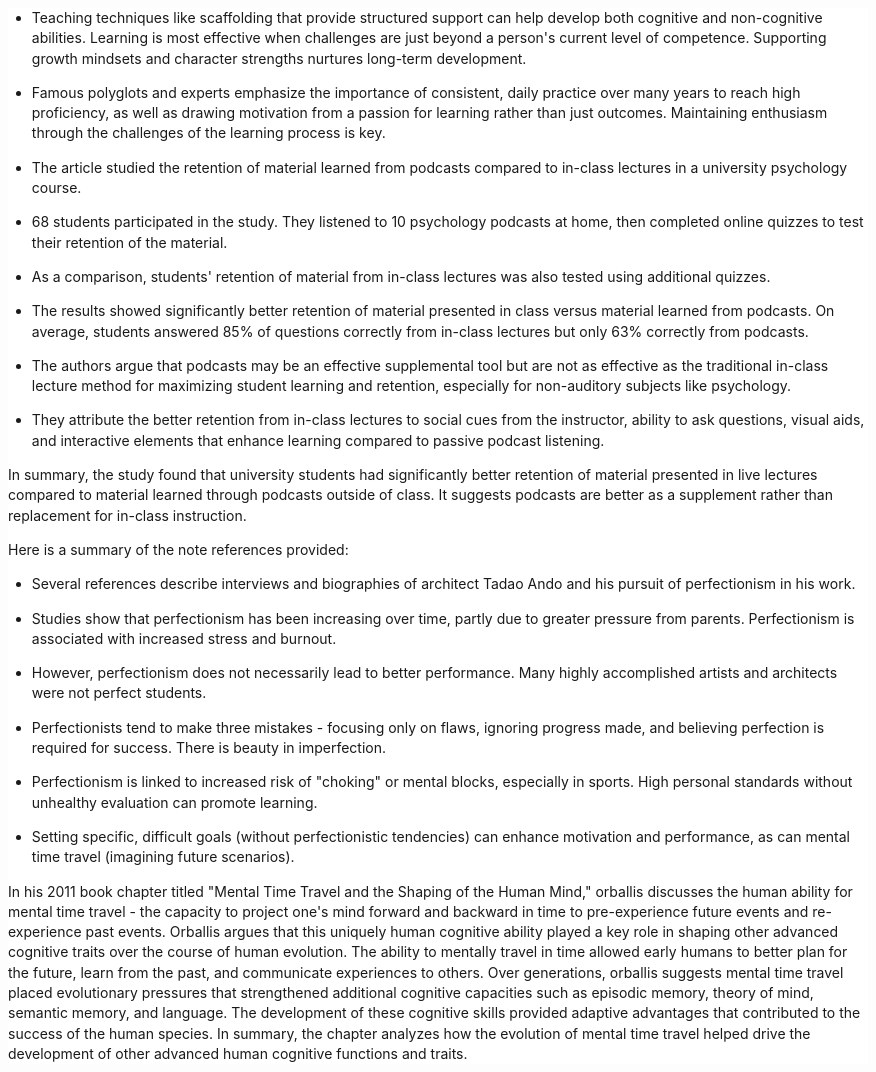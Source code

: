 - Teaching techniques like scaffolding that provide structured support can help develop both cognitive and non-cognitive abilities. Learning is most effective when challenges are just beyond a person's current level of competence. Supporting growth mindsets and character strengths nurtures long-term development.

- Famous polyglots and experts emphasize the importance of consistent, daily practice over many years to reach high proficiency, as well as drawing motivation from a passion for learning rather than just outcomes. Maintaining enthusiasm through the challenges of the learning process is key.

- The article studied the retention of material learned from podcasts compared to in-class lectures in a university psychology course.  

- 68 students participated in the study. They listened to 10 psychology podcasts at home, then completed online quizzes to test their retention of the material. 

- As a comparison, students' retention of material from in-class lectures was also tested using additional quizzes.

- The results showed significantly better retention of material presented in class versus material learned from podcasts. On average, students answered 85% of questions correctly from in-class lectures but only 63% correctly from podcasts.

- The authors argue that podcasts may be an effective supplemental tool but are not as effective as the traditional in-class lecture method for maximizing student learning and retention, especially for non-auditory subjects like psychology. 

- They attribute the better retention from in-class lectures to social cues from the instructor, ability to ask questions, visual aids, and interactive elements that enhance learning compared to passive podcast listening.

In summary, the study found that university students had significantly better retention of material presented in live lectures compared to material learned through podcasts outside of class. It suggests podcasts are better as a supplement rather than replacement for in-class instruction.

 Here is a summary of the note references provided:

- Several references describe interviews and biographies of architect Tadao Ando and his pursuit of perfectionism in his work. 

- Studies show that perfectionism has been increasing over time, partly due to greater pressure from parents. Perfectionism is associated with increased stress and burnout.

- However, perfectionism does not necessarily lead to better performance. Many highly accomplished artists and architects were not perfect students. 

- Perfectionists tend to make three mistakes - focusing only on flaws, ignoring progress made, and believing perfection is required for success. There is beauty in imperfection. 

- Perfectionism is linked to increased risk of "choking" or mental blocks, especially in sports. High personal standards without unhealthy evaluation can promote learning. 

- Setting specific, difficult goals (without perfectionistic tendencies) can enhance motivation and performance, as can mental time travel (imagining future scenarios).

In his 2011 book chapter titled "Mental Time Travel and the Shaping of the Human Mind," orballis discusses the human ability for mental time travel - the capacity to project one's mind forward and backward in time to pre-experience future events and re-experience past events. Orballis argues that this uniquely human cognitive ability played a key role in shaping other advanced cognitive traits over the course of human evolution. The ability to mentally travel in time allowed early humans to better plan for the future, learn from the past, and communicate experiences to others. Over generations, orballis suggests mental time travel placed evolutionary pressures that strengthened additional cognitive capacities such as episodic memory, theory of mind, semantic memory, and language. The development of these cognitive skills provided adaptive advantages that contributed to the success of the human species. In summary, the chapter analyzes how the evolution of mental time travel helped drive the development of other advanced human cognitive functions and traits.